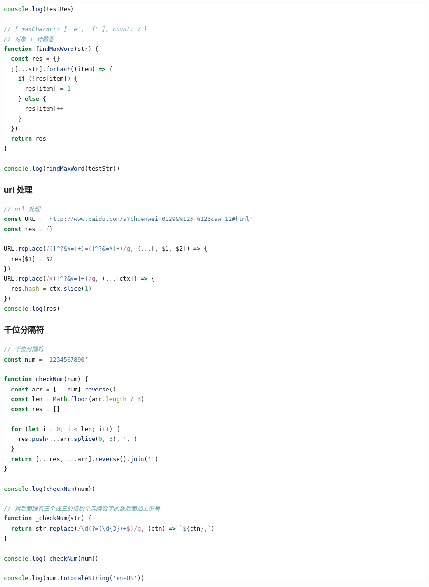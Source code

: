 ```js
console.log(testRes)

// { maxCharArr: [ 'e', 'f' ], count: 7 }
// 对象 + 计数器
function findMaxWord(str) {
  const res = {}
  ;[...str].forEach((item) => {
    if (!res[item]) {
      res[item] = 1
    } else {
      res[item]++
    }
  })
  return res
}

console.log(findMaxWord(testStr))
```

### url 处理

```js
// url 处理
const URL = 'http://www.baidu.com/s?chuenwei=0129&%123=%123&sw=12#html'
const res = {}

URL.replace(/([^?&#=]+)=([^?&=#]+)/g, (...[, $1, $2]) => {
  res[$1] = $2
})
URL.replace(/#([^?&#=]+)/g, (...[ctx]) => {
  res.hash = ctx.slice(1)
})
console.log(res)
```

### 千位分隔符

```js
// 千位分隔符
const num = '1234567890'

function checkNum(num) {
  const arr = [...num].reverse()
  const len = Math.floor(arr.length / 3)
  const res = []

  for (let i = 0; i < len; i++) {
    res.push(...arr.splice(0, 3), ',')
  }
  return [...res, ...arr].reverse().join('')
}

console.log(checkNum(num))

// 对后面跟有三个或三的倍数个连续数字的数后面加上逗号
function _checkNum(str) {
  return str.replace(/\d(?=(\d{3})+$)/g, (ctn) => `${ctn},`)
}

console.log(_checkNum(num))

console.log(num.toLocaleString('en-US'))
```
